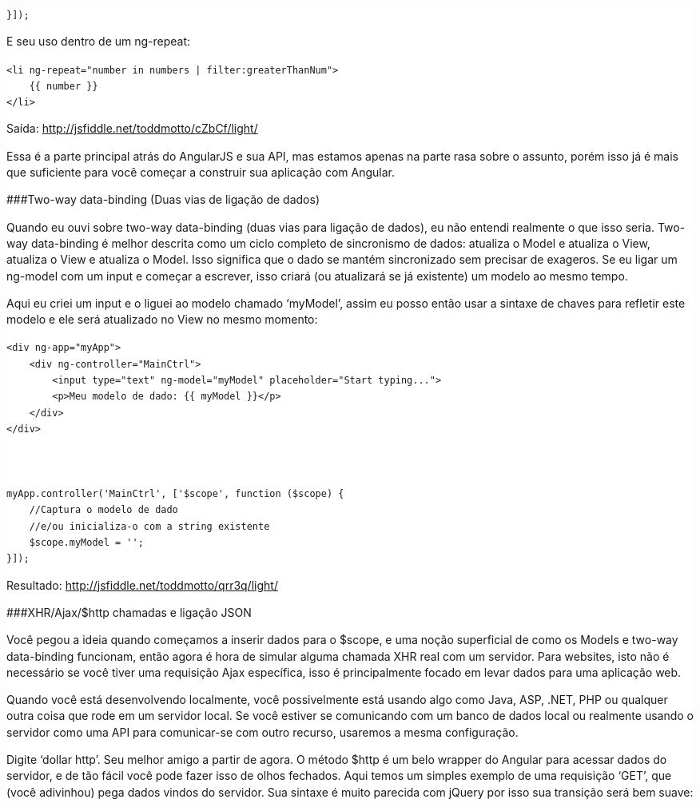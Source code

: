     }]);


E seu uso dentro de um ng-repeat:


    <li ng-repeat="number in numbers | filter:greaterThanNum">
    	{{ number }}
    </li>

Saída: http://jsfiddle.net/toddmotto/cZbCf/light/

Essa é a parte principal atrás do AngularJS e sua API, mas estamos apenas na parte rasa sobre o assunto, porém isso já é mais que suficiente para você começar a construir sua aplicação com Angular.

###Two-way data-binding (Duas vias de ligação de dados)

Quando eu ouvi sobre two-way data-binding (duas vias para ligação de dados), eu não entendi realmente o que isso seria. Two-way data-binding é melhor descrita como um ciclo completo de sincronismo de dados: atualiza o Model e atualiza o View, atualiza o View e atualiza o Model. Isso significa que o dado se mantém sincronizado sem precisar de exageros. Se eu ligar um ng-model com um input e começar a escrever, isso criará (ou atualizará se já existente) um modelo ao mesmo tempo.

Aqui eu criei um input e o liguei ao modelo chamado ‘myModel’, assim eu posso então usar a sintaxe de chaves para refletir este modelo e ele será atualizado no View no mesmo momento:


    <div ng-app="myApp">
    	<div ng-controller="MainCtrl">
    		<input type="text" ng-model="myModel" placeholder="Start typing...">
    		<p>Meu modelo de dado: {{ myModel }}</p>
    	</div>
    </div>



    myApp.controller('MainCtrl', ['$scope', function ($scope) {
    	//Captura o modelo de dado
    	//e/ou inicializa-o com a string existente
    	$scope.myModel = '';
    }]);


Resultado: http://jsfiddle.net/toddmotto/qrr3q/light/

###XHR/Ajax/$http chamadas e ligação JSON

Você pegou a ideia quando começamos a inserir dados para o $scope, e uma noção superficial de como os Models e two-way data-binding funcionam, então agora é hora de simular alguma chamada XHR real com um servidor. Para websites, isto não é necessário se você tiver uma requisição Ajax específica, isso é principalmente focado em levar dados para uma aplicação web.

Quando você está desenvolvendo localmente, você possivelmente está usando algo como Java, ASP, .NET, PHP ou qualquer outra coisa que rode em um servidor local. Se você estiver se comunicando com um banco de dados local ou realmente usando o servidor como uma API para comunicar-se com outro recurso, usaremos a mesma configuração.

Digite ‘dollar http’. Seu melhor amigo a partir de agora. O método \$http é um belo wrapper do Angular para acessar dados do servidor, e de tão fácil você pode fazer isso de olhos fechados. Aqui temos um simples exemplo de uma requisição ‘GET’, que (você adivinhou) pega dados vindos do servidor. Sua sintaxe é muito parecida com jQuery por isso sua transição será bem suave:
